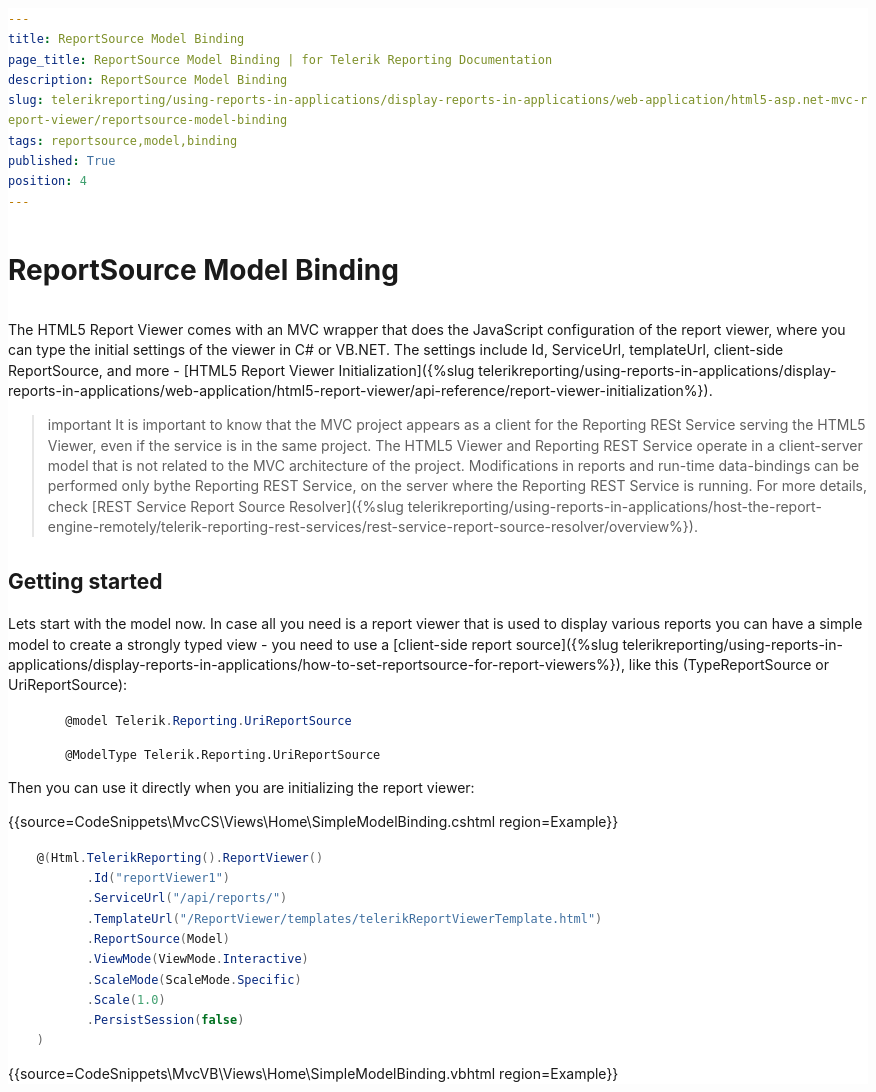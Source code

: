 ```yaml
---
title: ReportSource Model Binding
page_title: ReportSource Model Binding | for Telerik Reporting Documentation
description: ReportSource Model Binding
slug: telerikreporting/using-reports-in-applications/display-reports-in-applications/web-application/html5-asp.net-mvc-report-viewer/reportsource-model-binding
tags: reportsource,model,binding
published: True
position: 4
---
```


# ReportSource Model Binding



## 

The HTML5 Report Viewer comes with an MVC wrapper that does the JavaScript configuration of the report viewer,           where you can type the initial settings of the viewer in C# or VB.NET. The settings include Id, ServiceUrl, templateUrl, client-side ReportSource,           and more - [HTML5 Report Viewer Initialization]({%slug telerikreporting/using-reports-in-applications/display-reports-in-applications/web-application/html5-report-viewer/api-reference/report-viewer-initialization%}).         

>important It is important to know that the MVC project appears as a client for the Reporting RESt Service serving the HTML5 Viewer,             even if the service is in the same project.             The HTML5 Viewer and Reporting REST Service operate in a client-server model that is not related to the MVC architecture of the project.             Modifications in reports and run-time data-bindings can be performed only bythe Reporting REST Service,             on the server where the Reporting REST Service is running. For more details,              check [REST Service Report Source Resolver]({%slug telerikreporting/using-reports-in-applications/host-the-report-engine-remotely/telerik-reporting-rest-services/rest-service-report-source-resolver/overview%}).           


## Getting started

Lets start with the model now. In case all you need is a report viewer that is used to display various reports           you can have a simple model to create a strongly typed view - you need to use a [client-side report source]({%slug telerikreporting/using-reports-in-applications/display-reports-in-applications/how-to-set-reportsource-for-report-viewers%}), like this (TypeReportSource or UriReportSource):         

	
````c#
        @model Telerik.Reporting.UriReportSource
````
````vb.net
        @ModelType Telerik.Reporting.UriReportSource
````



Then you can use it directly when you are initializing the report viewer:         

{{source=CodeSnippets\MvcCS\Views\Home\SimpleModelBinding.cshtml region=Example}}
````c#
	@(Html.TelerikReporting().ReportViewer()
	       .Id("reportViewer1")
	       .ServiceUrl("/api/reports/")
	       .TemplateUrl("/ReportViewer/templates/telerikReportViewerTemplate.html")
	       .ReportSource(Model)
	       .ViewMode(ViewMode.Interactive)
	       .ScaleMode(ScaleMode.Specific)
	       .Scale(1.0)
	       .PersistSession(false)
	)
````
{{source=CodeSnippets\MvcVB\Views\Home\SimpleModelBinding.vbhtml region=Example}}